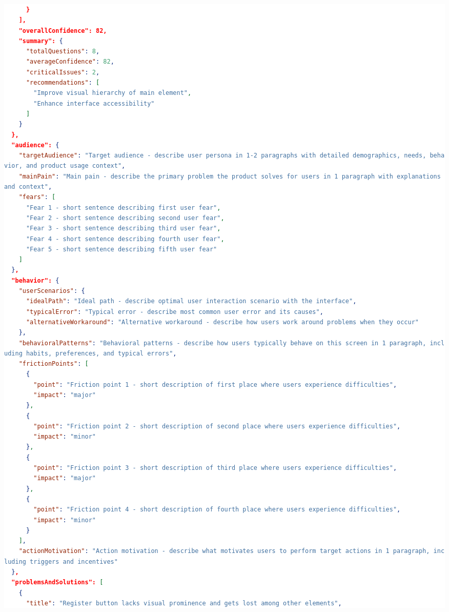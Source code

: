 ```json
      }
    ],
    "overallConfidence": 82,
    "summary": {
      "totalQuestions": 8,
      "averageConfidence": 82,
      "criticalIssues": 2,
      "recommendations": [
        "Improve visual hierarchy of main element",
        "Enhance interface accessibility"
      ]
    }
  },
  "audience": {
    "targetAudience": "Target audience - describe user persona in 1-2 paragraphs with detailed demographics, needs, behavior, and product usage context",
    "mainPain": "Main pain - describe the primary problem the product solves for users in 1 paragraph with explanations and context",
    "fears": [
      "Fear 1 - short sentence describing first user fear",
      "Fear 2 - short sentence describing second user fear",
      "Fear 3 - short sentence describing third user fear",
      "Fear 4 - short sentence describing fourth user fear",
      "Fear 5 - short sentence describing fifth user fear"
    ]
  },
  "behavior": {
    "userScenarios": {
      "idealPath": "Ideal path - describe optimal user interaction scenario with the interface",
      "typicalError": "Typical error - describe most common user error and its causes",
      "alternativeWorkaround": "Alternative workaround - describe how users work around problems when they occur"
    },
    "behavioralPatterns": "Behavioral patterns - describe how users typically behave on this screen in 1 paragraph, including habits, preferences, and typical errors",
    "frictionPoints": [
      {
        "point": "Friction point 1 - short description of first place where users experience difficulties",
        "impact": "major"
      },
      {
        "point": "Friction point 2 - short description of second place where users experience difficulties",
        "impact": "minor"
      },
      {
        "point": "Friction point 3 - short description of third place where users experience difficulties",
        "impact": "major"
      },
      {
        "point": "Friction point 4 - short description of fourth place where users experience difficulties",
        "impact": "minor"
      }
    ],
    "actionMotivation": "Action motivation - describe what motivates users to perform target actions in 1 paragraph, including triggers and incentives"
  },
  "problemsAndSolutions": [
    {
      "title": "Register button lacks visual prominence and gets lost among other elements",
```